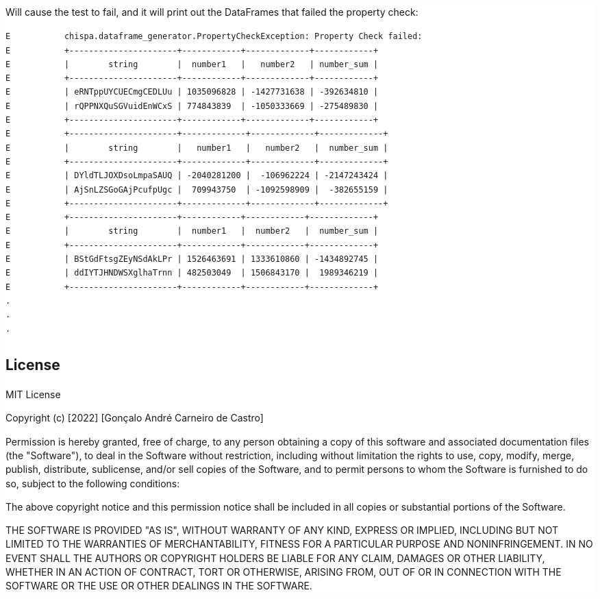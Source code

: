 Will cause the test to fail, and it will print out the DataFrames that failed the property check:


```shell
E           chispa.dataframe_generator.PropertyCheckException: Property Check failed:
E           +----------------------+------------+-------------+------------+
E           |        string        |  number1   |   number2   | number_sum |
E           +----------------------+------------+-------------+------------+
E           | eRNTppUYCUECmgCEDLUu | 1035096828 | -1427731638 | -392634810 |
E           | rQPPNXQuSGVuidEnWCxS | 774843839  | -1050333669 | -275489830 |
E           +----------------------+------------+-------------+------------+
E           +----------------------+-------------+-------------+-------------+
E           |        string        |   number1   |   number2   |  number_sum |
E           +----------------------+-------------+-------------+-------------+
E           | DYldTLJOXDsoLmpaSAUQ | -2040281200 |  -106962224 | -2147243424 |
E           | AjSnLZSGoGAjPcufpUgc |  709943750  | -1092598909 |  -382655159 |
E           +----------------------+-------------+-------------+-------------+
E           +----------------------+------------+------------+-------------+
E           |        string        |  number1   |  number2   |  number_sum |
E           +----------------------+------------+------------+-------------+
E           | BStGdFtsgZEyNSdAkLPr | 1526463691 | 1333610860 | -1434892745 |
E           | ddIYTJHNDWSXglhaTrnn | 482503049  | 1506843170 |  1989346219 |
E           +----------------------+------------+------------+-------------+
.
.
.
```

## License

MIT License

Copyright (c) [2022] [Gonçalo André Carneiro de Castro]

Permission is hereby granted, free of charge, to any person obtaining a copy
of this software and associated documentation files (the "Software"), to deal
in the Software without restriction, including without limitation the rights
to use, copy, modify, merge, publish, distribute, sublicense, and/or sell
copies of the Software, and to permit persons to whom the Software is
furnished to do so, subject to the following conditions:

The above copyright notice and this permission notice shall be included in all
copies or substantial portions of the Software.

THE SOFTWARE IS PROVIDED "AS IS", WITHOUT WARRANTY OF ANY KIND, EXPRESS OR
IMPLIED, INCLUDING BUT NOT LIMITED TO THE WARRANTIES OF MERCHANTABILITY,
FITNESS FOR A PARTICULAR PURPOSE AND NONINFRINGEMENT. IN NO EVENT SHALL THE
AUTHORS OR COPYRIGHT HOLDERS BE LIABLE FOR ANY CLAIM, DAMAGES OR OTHER
LIABILITY, WHETHER IN AN ACTION OF CONTRACT, TORT OR OTHERWISE, ARISING FROM,
OUT OF OR IN CONNECTION WITH THE SOFTWARE OR THE USE OR OTHER DEALINGS IN THE
SOFTWARE.
